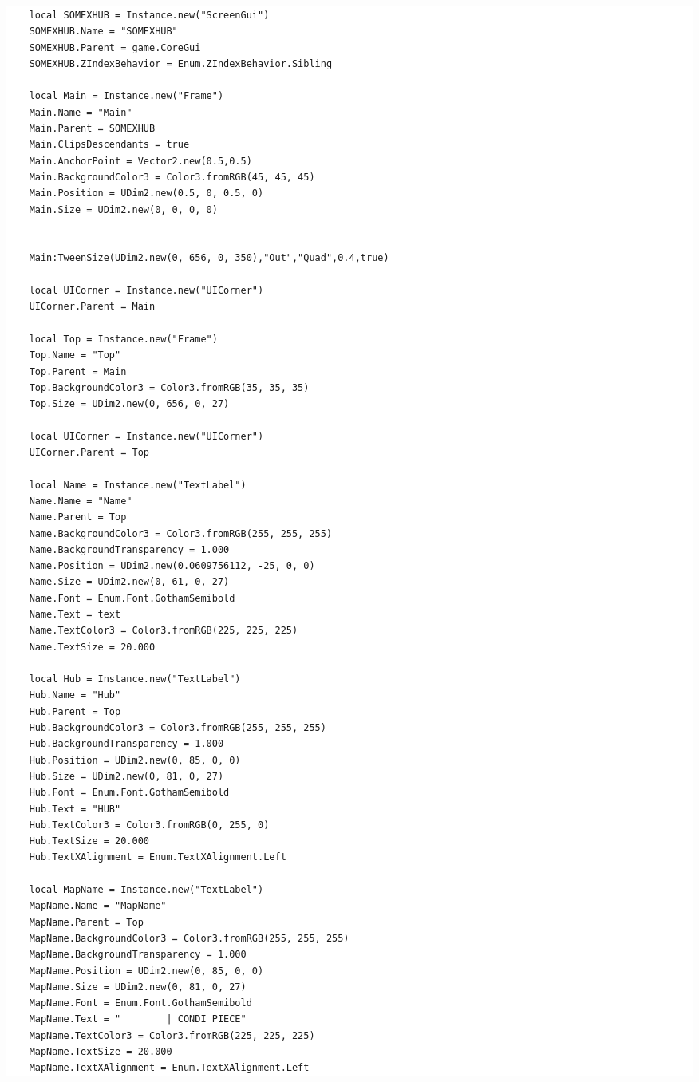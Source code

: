        local SOMEXHUB = Instance.new("ScreenGui")
        SOMEXHUB.Name = "SOMEXHUB"
        SOMEXHUB.Parent = game.CoreGui
        SOMEXHUB.ZIndexBehavior = Enum.ZIndexBehavior.Sibling
    
        local Main = Instance.new("Frame")
        Main.Name = "Main"
        Main.Parent = SOMEXHUB
        Main.ClipsDescendants = true
        Main.AnchorPoint = Vector2.new(0.5,0.5)
        Main.BackgroundColor3 = Color3.fromRGB(45, 45, 45)
        Main.Position = UDim2.new(0.5, 0, 0.5, 0)
        Main.Size = UDim2.new(0, 0, 0, 0)
    
        
        Main:TweenSize(UDim2.new(0, 656, 0, 350),"Out","Quad",0.4,true)
    
        local UICorner = Instance.new("UICorner")
        UICorner.Parent = Main
    
        local Top = Instance.new("Frame")
        Top.Name = "Top"
        Top.Parent = Main
        Top.BackgroundColor3 = Color3.fromRGB(35, 35, 35)
        Top.Size = UDim2.new(0, 656, 0, 27)
    
        local UICorner = Instance.new("UICorner")
        UICorner.Parent = Top
        
        local Name = Instance.new("TextLabel")
        Name.Name = "Name"
        Name.Parent = Top
        Name.BackgroundColor3 = Color3.fromRGB(255, 255, 255)
        Name.BackgroundTransparency = 1.000
        Name.Position = UDim2.new(0.0609756112, -25, 0, 0)
        Name.Size = UDim2.new(0, 61, 0, 27)
        Name.Font = Enum.Font.GothamSemibold
        Name.Text = text
        Name.TextColor3 = Color3.fromRGB(225, 225, 225)
        Name.TextSize = 20.000
    
        local Hub = Instance.new("TextLabel")
        Hub.Name = "Hub"
        Hub.Parent = Top
        Hub.BackgroundColor3 = Color3.fromRGB(255, 255, 255)
        Hub.BackgroundTransparency = 1.000
        Hub.Position = UDim2.new(0, 85, 0, 0)
        Hub.Size = UDim2.new(0, 81, 0, 27)
        Hub.Font = Enum.Font.GothamSemibold
        Hub.Text = "HUB"
        Hub.TextColor3 = Color3.fromRGB(0, 255, 0)   
        Hub.TextSize = 20.000
        Hub.TextXAlignment = Enum.TextXAlignment.Left
    
        local MapName = Instance.new("TextLabel")
        MapName.Name = "MapName"
        MapName.Parent = Top
        MapName.BackgroundColor3 = Color3.fromRGB(255, 255, 255)
        MapName.BackgroundTransparency = 1.000
        MapName.Position = UDim2.new(0, 85, 0, 0)
        MapName.Size = UDim2.new(0, 81, 0, 27)
        MapName.Font = Enum.Font.GothamSemibold
        MapName.Text = "        | CONDI PIECE"
        MapName.TextColor3 = Color3.fromRGB(225, 225, 225)   
        MapName.TextSize = 20.000
        MapName.TextXAlignment = Enum.TextXAlignment.Left
    